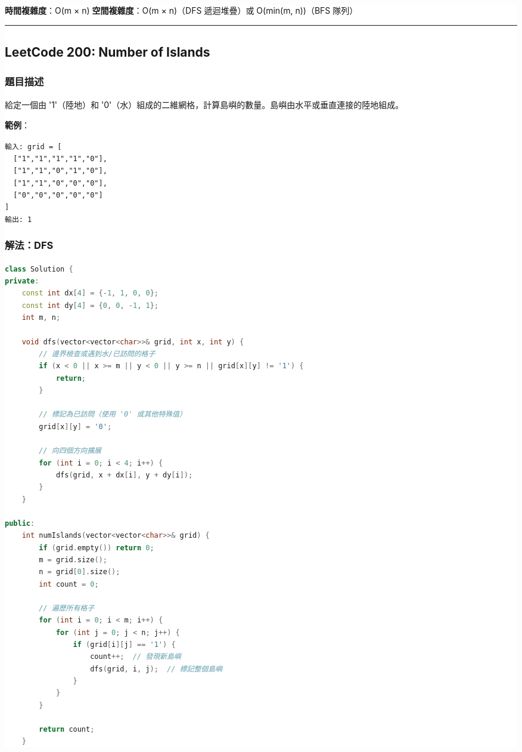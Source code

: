 **時間複雜度**：O(m × n)
**空間複雜度**：O(m × n)（DFS 遞迴堆疊）或 O(min(m, n))（BFS 隊列）

---

## LeetCode 200: Number of Islands

### 題目描述

給定一個由 '1'（陸地）和 '0'（水）組成的二維網格，計算島嶼的數量。島嶼由水平或垂直連接的陸地組成。

**範例**：
```
輸入: grid = [
  ["1","1","1","1","0"],
  ["1","1","0","1","0"],
  ["1","1","0","0","0"],
  ["0","0","0","0","0"]
]
輸出: 1
```

### 解法：DFS

```cpp
class Solution {
private:
    const int dx[4] = {-1, 1, 0, 0};
    const int dy[4] = {0, 0, -1, 1};
    int m, n;

    void dfs(vector<vector<char>>& grid, int x, int y) {
        // 邊界檢查或遇到水/已訪問的格子
        if (x < 0 || x >= m || y < 0 || y >= n || grid[x][y] != '1') {
            return;
        }

        // 標記為已訪問（使用 '0' 或其他特殊值）
        grid[x][y] = '0';

        // 向四個方向擴展
        for (int i = 0; i < 4; i++) {
            dfs(grid, x + dx[i], y + dy[i]);
        }
    }

public:
    int numIslands(vector<vector<char>>& grid) {
        if (grid.empty()) return 0;
        m = grid.size();
        n = grid[0].size();
        int count = 0;

        // 遍歷所有格子
        for (int i = 0; i < m; i++) {
            for (int j = 0; j < n; j++) {
                if (grid[i][j] == '1') {
                    count++;  // 發現新島嶼
                    dfs(grid, i, j);  // 標記整個島嶼
                }
            }
        }

        return count;
    }
```